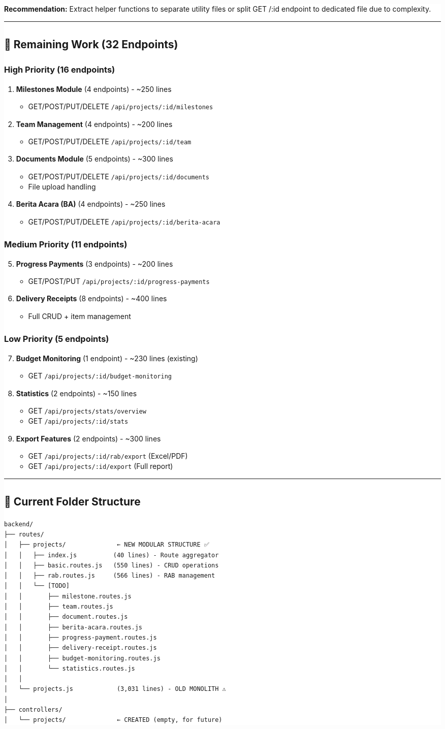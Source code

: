 **Recommendation:** Extract helper functions to separate utility files or split GET /:id endpoint to dedicated file due to complexity.

---

## 🔄 Remaining Work (32 Endpoints)

### High Priority (16 endpoints)
1. **Milestones Module** (4 endpoints) - ~250 lines
   - GET/POST/PUT/DELETE `/api/projects/:id/milestones`

2. **Team Management** (4 endpoints) - ~200 lines
   - GET/POST/PUT/DELETE `/api/projects/:id/team`

3. **Documents Module** (5 endpoints) - ~300 lines
   - GET/POST/PUT/DELETE `/api/projects/:id/documents`
   - File upload handling

4. **Berita Acara (BA)** (4 endpoints) - ~250 lines
   - GET/POST/PUT/DELETE `/api/projects/:id/berita-acara`

### Medium Priority (11 endpoints)
5. **Progress Payments** (3 endpoints) - ~200 lines
   - GET/POST/PUT `/api/projects/:id/progress-payments`

6. **Delivery Receipts** (8 endpoints) - ~400 lines
   - Full CRUD + item management

### Low Priority (5 endpoints)
7. **Budget Monitoring** (1 endpoint) - ~230 lines (existing)
   - GET `/api/projects/:id/budget-monitoring`

8. **Statistics** (2 endpoints) - ~150 lines
   - GET `/api/projects/stats/overview`
   - GET `/api/projects/:id/stats`

9. **Export Features** (2 endpoints) - ~300 lines
   - GET `/api/projects/:id/rab/export` (Excel/PDF)
   - GET `/api/projects/:id/export` (Full report)

---

## 📁 Current Folder Structure

```
backend/
├── routes/
│   ├── projects/              ← NEW MODULAR STRUCTURE ✅
│   │   ├── index.js          (40 lines) - Route aggregator
│   │   ├── basic.routes.js   (550 lines) - CRUD operations
│   │   ├── rab.routes.js     (566 lines) - RAB management
│   │   └── [TODO]
│   │       ├── milestone.routes.js
│   │       ├── team.routes.js
│   │       ├── document.routes.js
│   │       ├── berita-acara.routes.js
│   │       ├── progress-payment.routes.js
│   │       ├── delivery-receipt.routes.js
│   │       ├── budget-monitoring.routes.js
│   │       └── statistics.routes.js
│   │
│   └── projects.js            (3,031 lines) - OLD MONOLITH ⚠️
│
├── controllers/
│   └── projects/              ← CREATED (empty, for future)
```